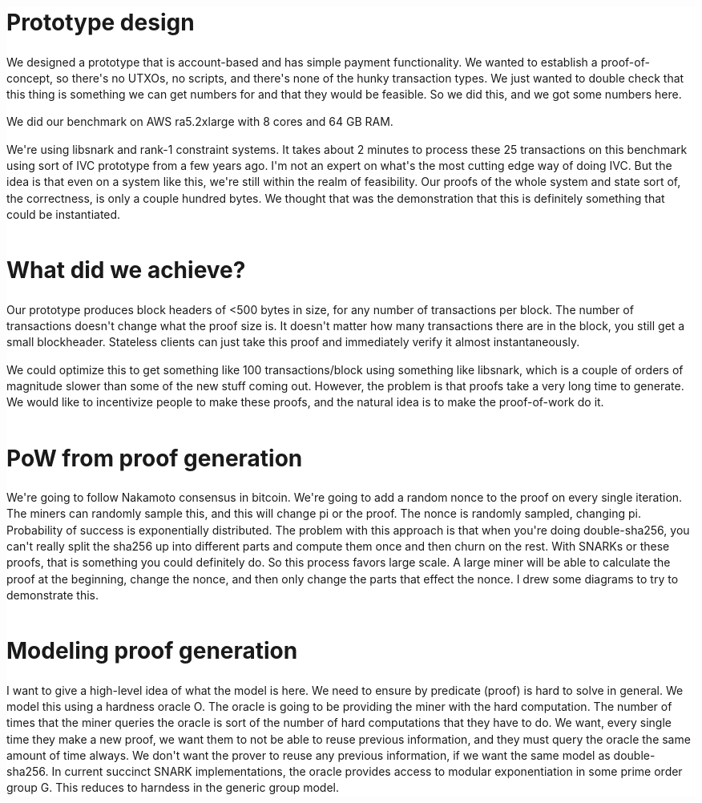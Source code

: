 # Prototype design

We designed a prototype that is account-based and has simple payment functionality. We wanted to establish a proof-of-concept, so there's no UTXOs, no scripts, and there's none of the hunky transaction types. We just wanted to double check that this thing is something we can get numbers for and that they would be feasible. So we did this, and we got some numbers here.

We did our benchmark on AWS ra5.2xlarge with 8 cores and 64 GB RAM.

We're using libsnark and rank-1 constraint systems. It takes about 2 minutes to process these 25 transactions on this benchmark using sort of IVC prototype from a few years ago. I'm not an expert on what's the most cutting edge way of doing IVC. But the idea is that even on a system like this, we're still within the realm of feasibility. Our proofs of the whole system and state sort of, the correctness, is only a couple hundred bytes. We thought that was the demonstration that this is definitely something that could be instantiated.

# What did we achieve?

Our prototype produces block headers of <500 bytes in size, for any number of transactions per block.  The number of transactions doesn't change what the proof size is. It doesn't matter how many transactions there are in the block, you still get a small blockheader. Stateless clients can just take this proof and immediately verify it almost instantaneously.

We could optimize this to get something like 100 transactions/block using something like libsnark, which is a couple of orders of magnitude slower than some of the new stuff coming out. However, the problem is that proofs take a very long time to generate. We would like to incentivize people to make these proofs, and the natural idea is to make the proof-of-work do it.

# PoW from proof generation

We're going to follow Nakamoto consensus in bitcoin. We're going to add a random nonce to the proof on every single iteration. The miners can randomly sample this, and this will change pi or the proof. The nonce is randomly sampled, changing pi. Probability of success is exponentially distributed. The problem with this approach is that when you're doing double-sha256, you can't really split the sha256 up into different parts and compute them once and then churn on the rest. With SNARKs or these proofs, that is something you could definitely do. So this process favors large scale. A large miner will be able to calculate the proof at the beginning, change the nonce, and then only change the parts that effect the nonce. I drew some diagrams to try to demonstrate this.

# Modeling proof generation

I want to give a high-level idea of what the model is here. We need to ensure by predicate (proof) is hard to solve in general. We model this using a hardness oracle O. The oracle is going to be providing the miner with the hard computation. The number of times that the miner queries the oracle is sort of the number of hard computations that they have to do. We want, every single time they make a new proof, we want them to not be able to reuse previous information, and they must query the oracle the same amount of time always. We don't want the prover to reuse any previous information, if we want the same model as double-sha256. In current succinct SNARK implementations, the oracle provides access to modular exponentiation in some prime order group G. This reduces to harndess in the generic group model.
